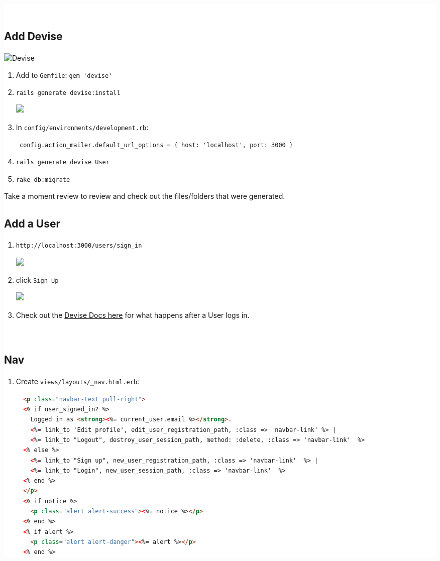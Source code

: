 <br>

## Add Devise

![Devise](http://devise.plataformatec.com.br/)

1. Add to `Gemfile`: `gem 'devise'`
1. `rails generate devise:install`

    ![](https://i.imgur.com/tmAeS1v.png)

1. In `config/environments/development.rb`:

		config.action_mailer.default_url_options = { host: 'localhost', port: 3000 } 

1. `rails generate devise User`
1. `rake db:migrate`

Take a moment review to review and check out the files/folders that were generated.

## Add a User

1. `http://localhost:3000/users/sign_in`

    ![](https://i.imgur.com/HbnJ79w.png)

1. click `Sign Up`

    ![](https://i.imgur.com/zdTJG1X.png)

1. Check out the [Devise Docs here](http://devise.plataformatec.com.br/#controller-filters-and-helpers) for what happens after a User logs in.

<br>

## Nav

1. Create `views/layouts/_nav.html.erb`:

    ```html
      <p class="navbar-text pull-right">
      <% if user_signed_in? %>
        Logged in as <strong><%= current_user.email %></strong>.
        <%= link_to 'Edit profile', edit_user_registration_path, :class => 'navbar-link' %> |
        <%= link_to "Logout", destroy_user_session_path, method: :delete, :class => 'navbar-link'  %>
      <% else %>
        <%= link_to "Sign up", new_user_registration_path, :class => 'navbar-link'  %> |
        <%= link_to "Login", new_user_session_path, :class => 'navbar-link'  %>
      <% end %>
      </p>
      <% if notice %>
        <p class="alert alert-success"><%= notice %></p>
      <% end %>
      <% if alert %>
        <p class="alert alert-danger"><%= alert %></p>
      <% end %>
    ```
